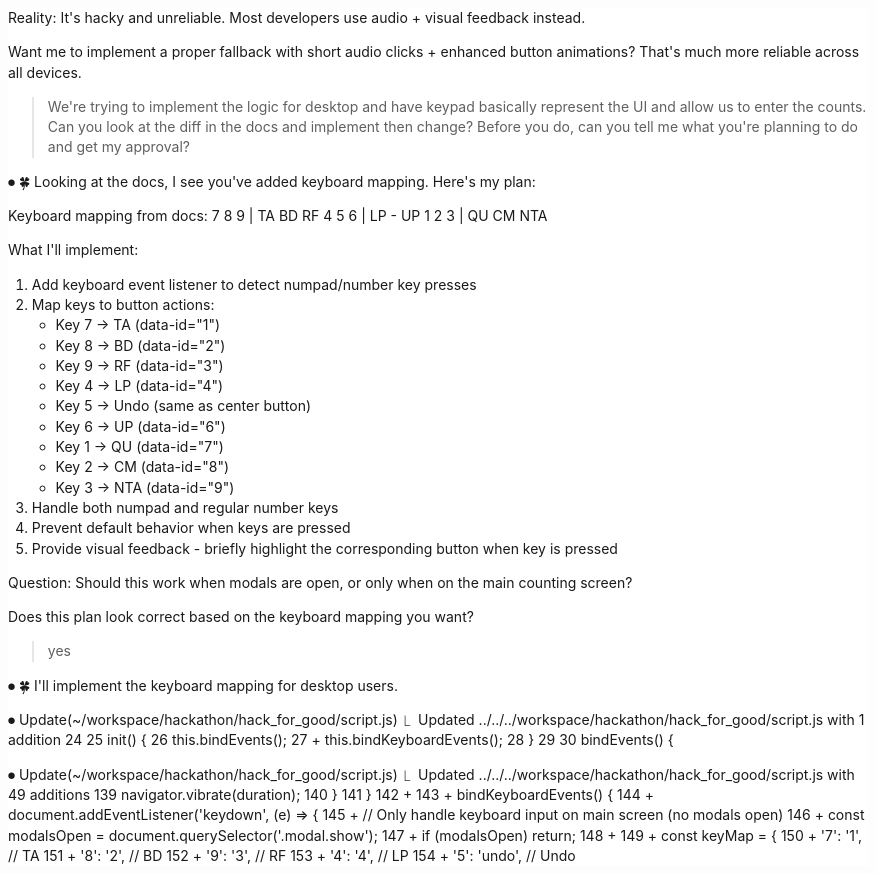 Reality: It's hacky and unreliable. Most developers use audio + visual feedback instead.

Want me to implement a proper fallback with short audio clicks + enhanced button animations?
That's much more reliable across all devices.

> We're trying to implement the logic for desktop and have keypad basically represent the UI and
allow us to enter the counts. Can you look at the diff in the docs and implement then change?
Before you do, can you tell me what you're planning to do and get my approval?

⏺ 🍀 Looking at the docs, I see you've added keyboard mapping. Here's my plan:

Keyboard mapping from docs:
7 8 9 | TA BD RF
4 5 6 | LP -  UP
1 2 3 | QU CM NTA

What I'll implement:

1. Add keyboard event listener to detect numpad/number key presses
2. Map keys to button actions:
   - Key 7 → TA (data-id="1")
   - Key 8 → BD (data-id="2")
   - Key 9 → RF (data-id="3")
   - Key 4 → LP (data-id="4")
   - Key 5 → Undo (same as center button)
   - Key 6 → UP (data-id="6")
   - Key 1 → QU (data-id="7")
   - Key 2 → CM (data-id="8")
   - Key 3 → NTA (data-id="9")
3. Handle both numpad and regular number keys
4. Prevent default behavior when keys are pressed
5. Provide visual feedback - briefly highlight the corresponding button when key is pressed

Question: Should this work when modals are open, or only when on the main counting screen?

Does this plan look correct based on the keyboard mapping you want?

> yes

⏺ 🍀 I'll implement the keyboard mapping for desktop users.

⏺ Update(~/workspace/hackathon/hack_for_good/script.js)
⎿  Updated ../../../workspace/hackathon/hack_for_good/script.js with 1 addition
24
25        init() {
26            this.bindEvents();
27 +          this.bindKeyboardEvents();
28        }
29
30        bindEvents() {

⏺ Update(~/workspace/hackathon/hack_for_good/script.js)
⎿  Updated ../../../workspace/hackathon/hack_for_good/script.js with 49 additions
139                navigator.vibrate(duration);
140            }
141        }
142 +
143 +      bindKeyboardEvents() {
144 +          document.addEventListener('keydown', (e) => {
145 +              // Only handle keyboard input on main screen (no modals open)
146 +              const modalsOpen = document.querySelector('.modal.show');
147 +              if (modalsOpen) return;
148 +
149 +              const keyMap = {
150 +                  '7': '1', // TA
151 +                  '8': '2', // BD
152 +                  '9': '3', // RF
153 +                  '4': '4', // LP
154 +                  '5': 'undo', // Undo